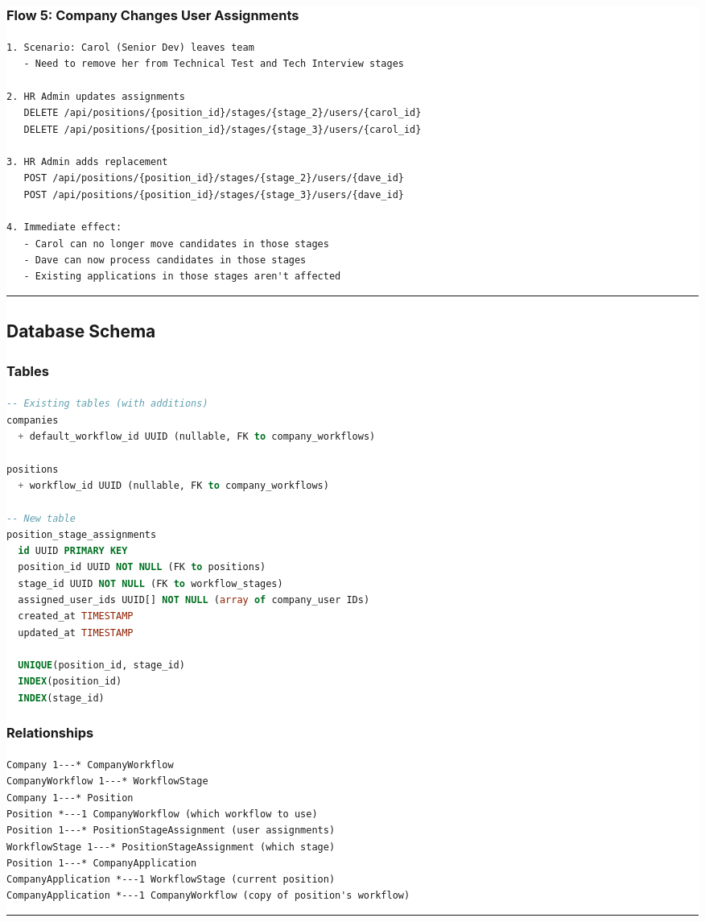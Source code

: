 ### Flow 5: Company Changes User Assignments

```
1. Scenario: Carol (Senior Dev) leaves team
   - Need to remove her from Technical Test and Tech Interview stages

2. HR Admin updates assignments
   DELETE /api/positions/{position_id}/stages/{stage_2}/users/{carol_id}
   DELETE /api/positions/{position_id}/stages/{stage_3}/users/{carol_id}

3. HR Admin adds replacement
   POST /api/positions/{position_id}/stages/{stage_2}/users/{dave_id}
   POST /api/positions/{position_id}/stages/{stage_3}/users/{dave_id}

4. Immediate effect:
   - Carol can no longer move candidates in those stages
   - Dave can now process candidates in those stages
   - Existing applications in those stages aren't affected
```

---

## Database Schema

### Tables

```sql
-- Existing tables (with additions)
companies
  + default_workflow_id UUID (nullable, FK to company_workflows)

positions
  + workflow_id UUID (nullable, FK to company_workflows)

-- New table
position_stage_assignments
  id UUID PRIMARY KEY
  position_id UUID NOT NULL (FK to positions)
  stage_id UUID NOT NULL (FK to workflow_stages)
  assigned_user_ids UUID[] NOT NULL (array of company_user IDs)
  created_at TIMESTAMP
  updated_at TIMESTAMP

  UNIQUE(position_id, stage_id)
  INDEX(position_id)
  INDEX(stage_id)
```

### Relationships

```
Company 1---* CompanyWorkflow
CompanyWorkflow 1---* WorkflowStage
Company 1---* Position
Position *---1 CompanyWorkflow (which workflow to use)
Position 1---* PositionStageAssignment (user assignments)
WorkflowStage 1---* PositionStageAssignment (which stage)
Position 1---* CompanyApplication
CompanyApplication *---1 WorkflowStage (current position)
CompanyApplication *---1 CompanyWorkflow (copy of position's workflow)
```

---
